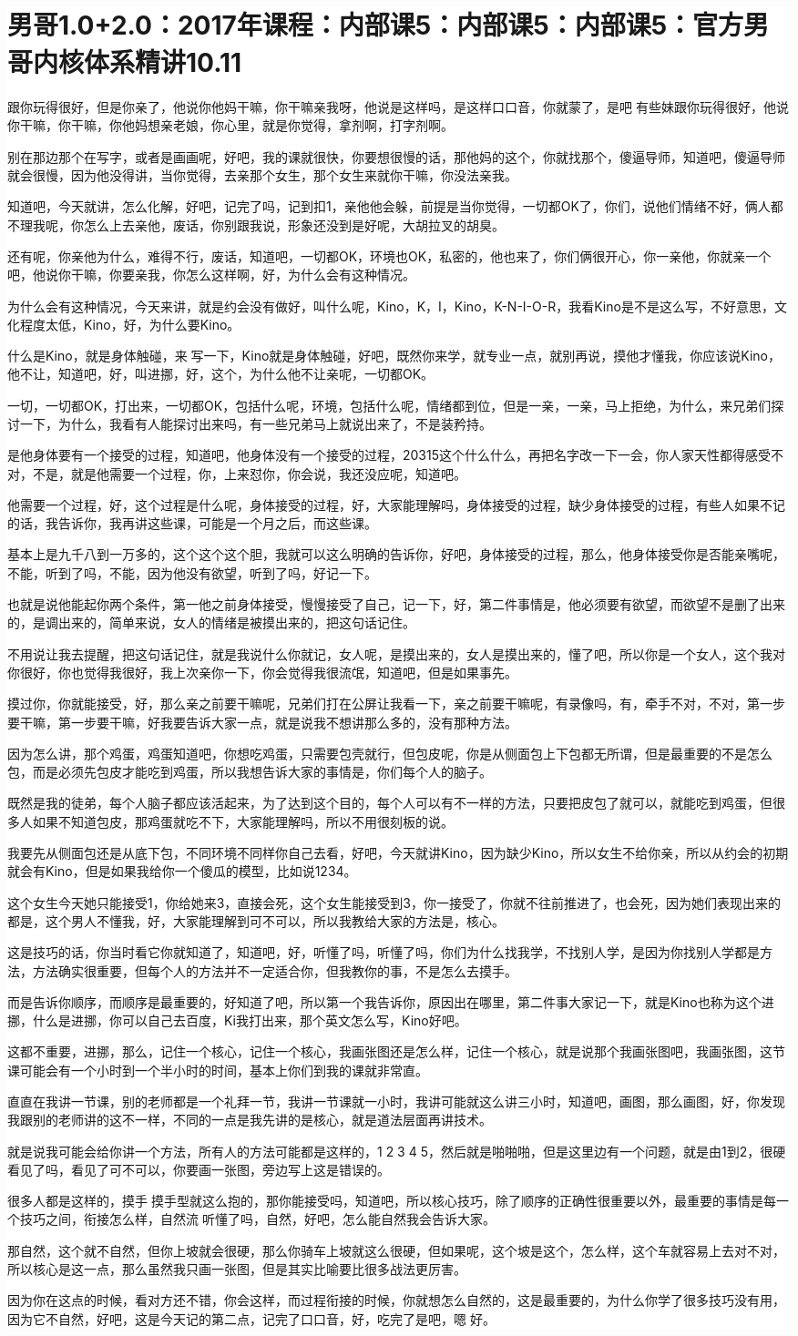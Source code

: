 # 男哥1.0+2.0：2017年课程：内部课5：内部课5：内部课5：官方男哥内核体系精讲10.11

跟你玩得很好，但是你亲了，他说你他妈干嘛，你干嘛亲我呀，他说是这样吗，是这样口口音，你就蒙了，是吧 有些妹跟你玩得很好，他说你干嘛，你干嘛，你他妈想亲老娘，你心里，就是你觉得，拿剂啊，打字剂啊。

别在那边那个在写字，或者是画画呢，好吧，我的课就很快，你要想很慢的话，那他妈的这个，你就找那个，傻逼导师，知道吧，傻逼导师就会很慢，因为他没得讲，当你觉得，去亲那个女生，那个女生来就你干嘛，你没法亲我。

知道吧，今天就讲，怎么化解，好吧，记完了吗，记到扣1，亲他他会躲，前提是当你觉得，一切都OK了，你们，说他们情绪不好，俩人都不理我呢，你怎么上去亲他，废话，你别跟我说，形象还没到是好呢，大胡拉叉的胡臭。

还有呢，你亲他为什么，难得不行，废话，知道吧，一切都OK，环境也OK，私密的，他也来了，你们俩很开心，你一亲他，你就亲一个吧，他说你干嘛，你要亲我，你怎么这样啊，好，为什么会有这种情况。

为什么会有这种情况，今天来讲，就是约会没有做好，叫什么呢，Kino，K，I，Kino，K-N-I-O-R，我看Kino是不是这么写，不好意思，文化程度太低，Kino，好，为什么要Kino。

什么是Kino，就是身体触碰，来 写一下，Kino就是身体触碰，好吧，既然你来学，就专业一点，就别再说，摸他才懂我，你应该说Kino，他不让，知道吧，好，叫进挪，好，这个，为什么他不让亲呢，一切都OK。

一切，一切都OK，打出来，一切都OK，包括什么呢，环境，包括什么呢，情绪都到位，但是一亲，一亲，马上拒绝，为什么，来兄弟们探讨一下，为什么，我看有人能探讨出来吗，有一些兄弟马上就说出来了，不是装矜持。

是他身体要有一个接受的过程，知道吧，他身体没有一个接受的过程，20315这个什么什么，再把名字改一下一会，你人家天性都得感受不对，不是，就是他需要一个过程，你，上来怼你，你会说，我还没应呢，知道吧。

他需要一个过程，好，这个过程是什么呢，身体接受的过程，好，大家能理解吗，身体接受的过程，缺少身体接受的过程，有些人如果不记的话，我告诉你，我再讲这些课，可能是一个月之后，而这些课。

基本上是九千八到一万多的，这个这个这个胆，我就可以这么明确的告诉你，好吧，身体接受的过程，那么，他身体接受你是否能亲嘴呢，不能，听到了吗，不能，因为他没有欲望，听到了吗，好记一下。

也就是说他能起你两个条件，第一他之前身体接受，慢慢接受了自己，记一下，好，第二件事情是，他必须要有欲望，而欲望不是删了出来的，是调出来的，简单来说，女人的情绪是被摸出来的，把这句话记住。

不用说让我去提醒，把这句话记住，就是我说什么你就记，女人呢，是摸出来的，女人是摸出来的，懂了吧，所以你是一个女人，这个我对你很好，你也觉得我很好，我上次亲你一下，你会觉得我很流氓，知道吧，但是如果事先。

摸过你，你就能接受，好，那么亲之前要干嘛呢，兄弟们打在公屏让我看一下，亲之前要干嘛呢，有录像吗，有，牵手不对，不对，第一步要干嘛，第一步要干嘛，好我要告诉大家一点，就是说我不想讲那么多的，没有那种方法。

因为怎么讲，那个鸡蛋，鸡蛋知道吧，你想吃鸡蛋，只需要包壳就行，但包皮呢，你是从侧面包上下包都无所谓，但是最重要的不是怎么包，而是必须先包皮才能吃到鸡蛋，所以我想告诉大家的事情是，你们每个人的脑子。

既然是我的徒弟，每个人脑子都应该活起来，为了达到这个目的，每个人可以有不一样的方法，只要把皮包了就可以，就能吃到鸡蛋，但很多人如果不知道包皮，那鸡蛋就吃不下，大家能理解吗，所以不用很刻板的说。

我要先从侧面包还是从底下包，不同环境不同样你自己去看，好吧，今天就讲Kino，因为缺少Kino，所以女生不给你亲，所以从约会的初期就会有Kino，但是如果我给你一个傻瓜的模型，比如说1234。

这个女生今天她只能接受1，你给她来3，直接会死，这个女生能接受到3，你一接受了，你就不往前推进了，也会死，因为她们表现出来的都是，这个男人不懂我，好，大家能理解到可不可以，所以我教给大家的方法是，核心。

这是技巧的话，你当时看它你就知道了，知道吧，好，听懂了吗，听懂了吗，你们为什么找我学，不找别人学，是因为你找别人学都是方法，方法确实很重要，但每个人的方法并不一定适合你，但我教你的事，不是怎么去摸手。

而是告诉你顺序，而顺序是最重要的，好知道了吧，所以第一个我告诉你，原因出在哪里，第二件事大家记一下，就是Kino也称为这个进挪，什么是进挪，你可以自己去百度，Ki我打出来，那个英文怎么写，Kino好吧。

这都不重要，进挪，那么，记住一个核心，记住一个核心，我画张图还是怎么样，记住一个核心，就是说那个我画张图吧，我画张图，这节课可能会有一个小时到一个半小时的时间，基本上你们到我的课就非常直。

直直在我讲一节课，别的老师都是一个礼拜一节，我讲一节课就一小时，我讲可能就这么讲三小时，知道吧，画图，那么画图，好，你发现我跟别的老师讲的这不一样，不同的一点是我先讲的是核心，就是道法层面再讲技术。

就是说我可能会给你讲一个方法，所有人的方法可能都是这样的，1 2 3 4 5，然后就是啪啪啪，但是这里边有一个问题，就是由1到2，很硬看见了吗，看见了可不可以，你要画一张图，旁边写上这是错误的。

很多人都是这样的，摸手 摸手型就这么抱的，那你能接受吗，知道吧，所以核心技巧，除了顺序的正确性很重要以外，最重要的事情是每一个技巧之间，衔接怎么样，自然流 听懂了吗，自然，好吧，怎么能自然我会告诉大家。

那自然，这个就不自然，但你上坡就会很硬，那么你骑车上坡就这么很硬，但如果呢，这个坡是这个，怎么样，这个车就容易上去对不对，所以核心是这一点，那么虽然我只画一张图，但是其实比喻要比很多战法更厉害。

因为你在这点的时候，看对方还不错，你会这样，而过程衔接的时候，你就想怎么自然的，这是最重要的，为什么你学了很多技巧没有用，因为它不自然，好吧，这是今天记的第二点，记完了口口音，好，吃完了是吧，嗯 好。
